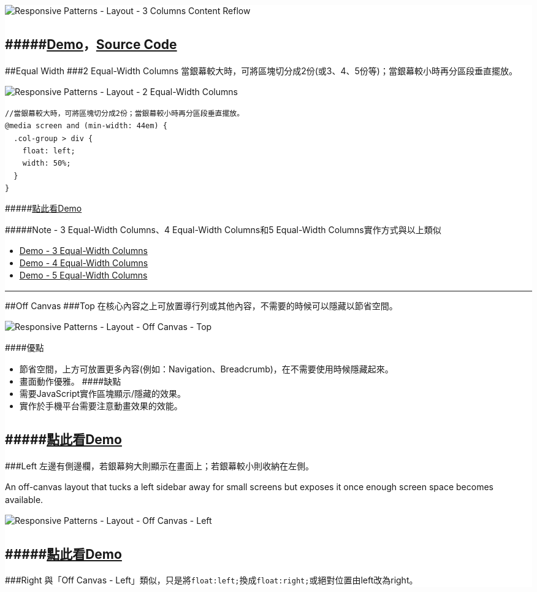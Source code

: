 ![Responsive Patterns - Layout - 3 Columns Content Reflow](https://lh3.googleusercontent.com/--PM4rz7yWLk/VTMttsQNEzI/AAAAAAAAGRk/HLKuLdsljPY/w800-h287-no/3_columns_content_reflow.png)

#####[Demo](http://codepen.io/cythilya/full/Xbrewz)，[Source Code](http://codepen.io/cythilya/pen/Xbrewz)
---
##Equal Width
###2 Equal-Width Columns
當銀幕較大時，可將區塊切分成2份(或3、4、5份等)；當銀幕較小時再分區段垂直擺放。

![Responsive Patterns - Layout - 2 Equal-Width Columns](https://lh3.googleusercontent.com/--LWXsoEVtnI/VTNQs8acvbI/AAAAAAAAGR8/TZyXLnWQLGE/w800-h289-no/2_equal_width_columns.png)

	//當銀幕較大時，可將區塊切分成2份；當銀幕較小時再分區段垂直擺放。
	@media screen and (min-width: 44em) {
	  .col-group > div {
	    float: left;
	    width: 50%;
	  }
	}

#####[點此看Demo](http://codepen.io/bradfrost/pen/tnhGv)

#####Note - 3 Equal-Width Columns、4 Equal-Width Columns和5 Equal-Width Columns實作方式與以上類似  
- [Demo - 3 Equal-Width Columns](http://codepen.io/bradfrost/full/orKvD)  
- [Demo - 4 Equal-Width Columns](http://codepen.io/bradfrost/full/pwmHf)  
- [Demo - 5 Equal-Width Columns](http://codepen.io/bradfrost/full/rjfta)  
 
---
##Off Canvas
###Top
在核心內容之上可放置導行列或其他內容，不需要的時候可以隱藏以節省空間。

![Responsive Patterns - Layout - Off Canvas - Top](https://lh3.googleusercontent.com/-4v4lN9foH-c/VTNtIeHeIMI/AAAAAAAAGSU/hXaMrluKd54/w659-h210-no/of_canvas_top.gif)  

####優點
- 節省空間，上方可放置更多內容(例如：Navigation、Breadcrumb)，在不需要使用時候隱藏起來。
- 畫面動作優雅。
####缺點
- 需要JavaScript實作區塊顯示/隱藏的效果。
- 實作於手機平台需要注意動畫效果的效能。

#####[點此看Demo](http://codepen.io/cythilya/full/vOBWRE)
---
###Left
左邊有側邊欄，若銀幕夠大則顯示在畫面上；若銀幕較小則收納在左側。

An off-canvas layout that tucks a left sidebar away for small screens but exposes it once enough screen space becomes available.

![Responsive Patterns - Layout - Off Canvas - Left](https://lh6.googleusercontent.com/-9oy2Fl8yPC4/VTOABrRS25I/AAAAAAAAGSw/C1rOwmlGtmc/w800-h286-no/off_canvas_left.png)  

#####[點此看Demo](http://codepen.io/cythilya/full/qdWVwe)
---
###Right
與「Off Canvas - Left」類似，只是將`float:left;`換成`float:right;`或絕對位置由left改為right。
